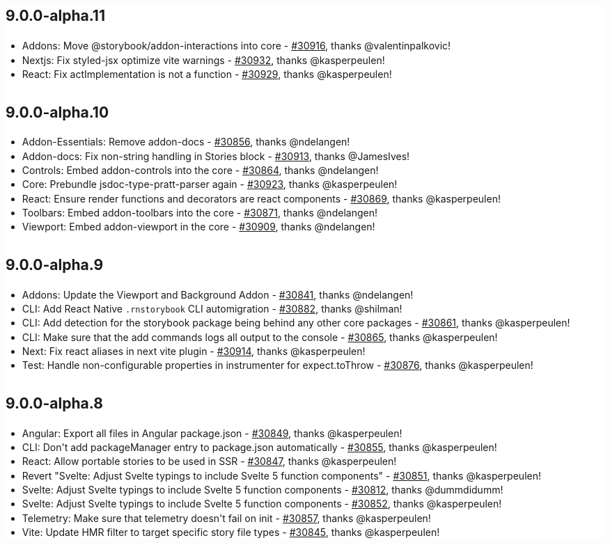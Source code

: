 ## 9.0.0-alpha.11

- Addons: Move @storybook/addon-interactions into core - [#30916](https://github.com/storybookjs/storybook/pull/30916), thanks @valentinpalkovic!
- Nextjs: Fix styled-jsx optimize vite warnings - [#30932](https://github.com/storybookjs/storybook/pull/30932), thanks @kasperpeulen!
- React: Fix actImplementation is not a function - [#30929](https://github.com/storybookjs/storybook/pull/30929), thanks @kasperpeulen!

## 9.0.0-alpha.10

- Addon-Essentials: Remove addon-docs - [#30856](https://github.com/storybookjs/storybook/pull/30856), thanks @ndelangen!
- Addon-docs: Fix non-string handling in Stories block - [#30913](https://github.com/storybookjs/storybook/pull/30913), thanks @JamesIves!
- Controls: Embed addon-controls into the core - [#30864](https://github.com/storybookjs/storybook/pull/30864), thanks @ndelangen!
- Core: Prebundle jsdoc-type-pratt-parser again - [#30923](https://github.com/storybookjs/storybook/pull/30923), thanks @kasperpeulen!
- React: Ensure render functions and decorators are react components - [#30869](https://github.com/storybookjs/storybook/pull/30869), thanks @kasperpeulen!
- Toolbars: Embed addon-toolbars into the core - [#30871](https://github.com/storybookjs/storybook/pull/30871), thanks @ndelangen!
- Viewport: Embed addon-viewport in the core - [#30909](https://github.com/storybookjs/storybook/pull/30909), thanks @ndelangen!

## 9.0.0-alpha.9

- Addons: Update the Viewport and Background Addon - [#30841](https://github.com/storybookjs/storybook/pull/30841), thanks @ndelangen!
- CLI: Add React Native `.rnstorybook` CLI automigration - [#30882](https://github.com/storybookjs/storybook/pull/30882), thanks @shilman!
- CLI: Add detection for the storybook package being behind any other core packages - [#30861](https://github.com/storybookjs/storybook/pull/30861), thanks @kasperpeulen!
- CLI: Make sure that the add commands logs all output to the console - [#30865](https://github.com/storybookjs/storybook/pull/30865), thanks @kasperpeulen!
- Next: Fix react aliases in next vite plugin - [#30914](https://github.com/storybookjs/storybook/pull/30914), thanks @kasperpeulen!
- Test: Handle non-configurable properties in instrumenter for expect.toThrow - [#30876](https://github.com/storybookjs/storybook/pull/30876), thanks @kasperpeulen!

## 9.0.0-alpha.8

- Angular: Export all files in Angular package.json - [#30849](https://github.com/storybookjs/storybook/pull/30849), thanks @kasperpeulen!
- CLI: Don't add packageManager entry to package.json automatically - [#30855](https://github.com/storybookjs/storybook/pull/30855), thanks @kasperpeulen!
- React: Allow portable stories to be used in SSR - [#30847](https://github.com/storybookjs/storybook/pull/30847), thanks @kasperpeulen!
- Revert "Svelte: Adjust Svelte typings to include Svelte 5 function components" - [#30851](https://github.com/storybookjs/storybook/pull/30851), thanks @kasperpeulen!
- Svelte: Adjust Svelte typings to include Svelte 5 function components - [#30812](https://github.com/storybookjs/storybook/pull/30812), thanks @dummdidumm!
- Svelte: Adjust Svelte typings to include Svelte 5 function components - [#30852](https://github.com/storybookjs/storybook/pull/30852), thanks @kasperpeulen!
- Telemetry: Make sure that telemetry doesn't fail on init - [#30857](https://github.com/storybookjs/storybook/pull/30857), thanks @kasperpeulen!
- Vite: Update HMR filter to target specific story file types - [#30845](https://github.com/storybookjs/storybook/pull/30845), thanks @kasperpeulen!
